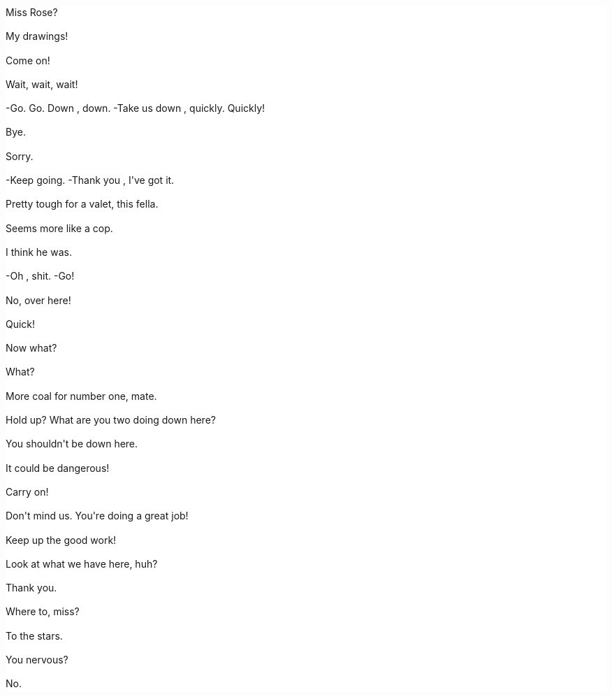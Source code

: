 Miss Rose?

My drawings!

Come on!

Wait, wait, wait!

-Go. Go. Down , down.
-Take us down , quickly. Quickly!

Bye.

Sorry.

-Keep going.
-Thank you , I've got it.

Pretty tough for
a valet, this fella.

Seems more like a cop.

I think he was.

-Oh , shit.
-Go!

No, over here!

Quick!

Now what?

What?

More coal for number
one, mate.

Hold up? What are you two
doing down here?

You shouldn't be down here.

It could be dangerous!

Carry on!

Don't mind us. You're
doing a great job!

Keep up the good work!

Look at what we have here, huh?

Thank you.

Where to, miss?

To the stars.

You nervous?

No.
